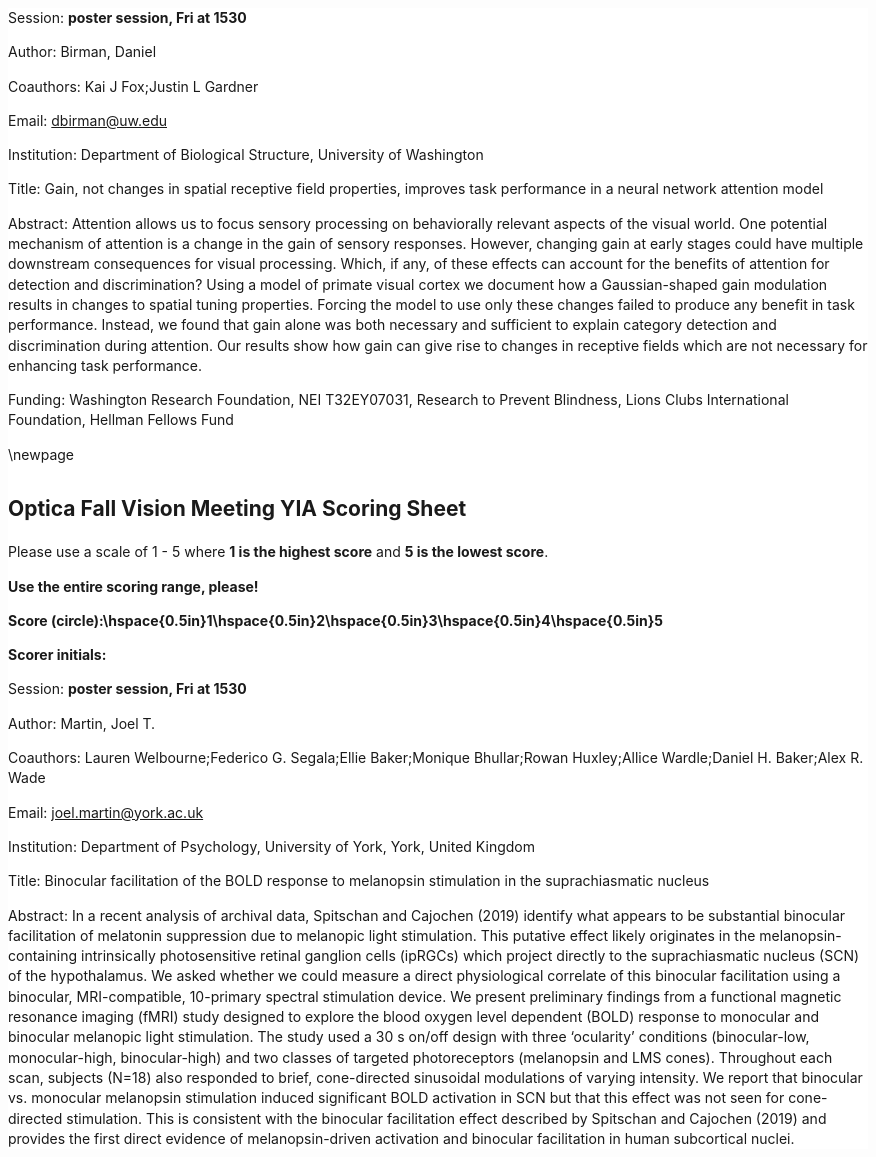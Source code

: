 Session: **poster session, Fri at 1530**

Author: Birman, Daniel

Coauthors: Kai J Fox;Justin L Gardner

Email: dbirman@uw.edu

Institution: Department of Biological Structure, University of Washington

Title: Gain, not changes in spatial receptive field properties, improves task performance in a neural network attention model

Abstract: Attention allows us to focus sensory processing on behaviorally relevant aspects of the visual world. One potential mechanism of attention is a change in the gain of sensory responses. However, changing gain at early stages could have multiple downstream consequences for visual processing. Which, if any, of these effects can account for the benefits of attention for detection and discrimination? Using a model of primate visual cortex we document how a Gaussian-shaped gain modulation results in changes to spatial tuning properties. Forcing the model to use only these changes failed to produce any benefit in task performance. Instead, we found that gain alone was both necessary and sufficient to explain category detection and discrimination during attention. Our results show how gain can give rise to changes in receptive fields which are not necessary for enhancing task performance.

Funding: Washington Research Foundation, NEI T32EY07031,  Research to Prevent Blindness,  Lions Clubs International Foundation,  Hellman Fellows Fund

\newpage
## Optica Fall Vision Meeting YIA Scoring Sheet

Please use a scale of 1 - 5 where **1 is the highest score** and **5 is the lowest score**.

**Use the entire scoring range, please!**


**Score (circle):\hspace{0.5in}1\hspace{0.5in}2\hspace{0.5in}3\hspace{0.5in}4\hspace{0.5in}5**


**Scorer initials:**


Session: **poster session, Fri at 1530**

Author: Martin, Joel T.

Coauthors: Lauren Welbourne;Federico G. Segala;Ellie Baker;Monique Bhullar;Rowan Huxley;Allice Wardle;Daniel H. Baker;Alex R. Wade

Email: joel.martin@york.ac.uk

Institution: Department of Psychology, University of York, York, United Kingdom

Title: Binocular facilitation of the BOLD response to melanopsin stimulation in the suprachiasmatic nucleus

Abstract: In a recent analysis of archival data, Spitschan and Cajochen (2019) identify what appears to be substantial binocular facilitation of melatonin suppression due to melanopic light stimulation. This putative effect likely originates in the melanopsin-containing intrinsically photosensitive retinal ganglion cells (ipRGCs) which project directly to the suprachiasmatic nucleus (SCN) of the hypothalamus. We asked whether we could measure a direct physiological correlate of this binocular facilitation using a binocular, MRI-compatible, 10-primary spectral stimulation device. We present preliminary findings from a functional magnetic resonance imaging (fMRI) study designed to explore the blood oxygen level dependent (BOLD) response to monocular and binocular melanopic light stimulation. The study used a 30 s on/off design with three ‘ocularity’ conditions (binocular-low, monocular-high, binocular-high) and two classes of targeted photoreceptors (melanopsin and LMS cones). Throughout each scan, subjects (N=18) also responded to brief, cone-directed sinusoidal modulations of varying intensity. We report that binocular vs. monocular melanopsin stimulation induced significant BOLD activation in SCN but that this effect was not seen for cone-directed stimulation. This is consistent with the binocular facilitation effect described by Spitschan and Cajochen (2019) and provides the first direct evidence of melanopsin-driven activation and binocular facilitation in human subcortical nuclei. 
